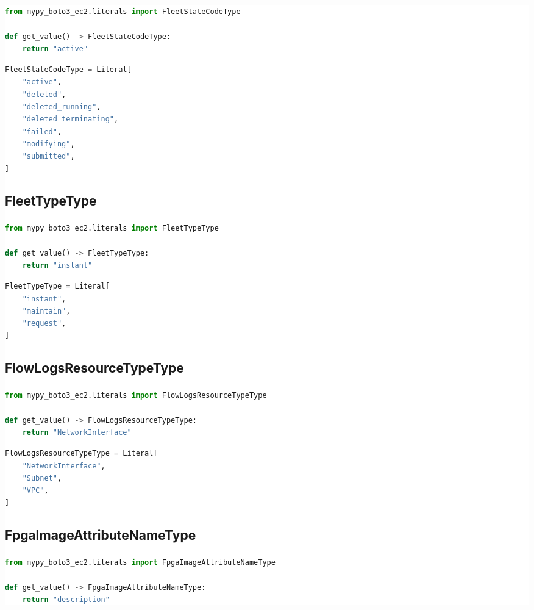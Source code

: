 ```python title="Usage Example"
from mypy_boto3_ec2.literals import FleetStateCodeType

def get_value() -> FleetStateCodeType:
    return "active"
```

```python title="Definition"
FleetStateCodeType = Literal[
    "active",
    "deleted",
    "deleted_running",
    "deleted_terminating",
    "failed",
    "modifying",
    "submitted",
]
```
## FleetTypeType

```python title="Usage Example"
from mypy_boto3_ec2.literals import FleetTypeType

def get_value() -> FleetTypeType:
    return "instant"
```

```python title="Definition"
FleetTypeType = Literal[
    "instant",
    "maintain",
    "request",
]
```
## FlowLogsResourceTypeType

```python title="Usage Example"
from mypy_boto3_ec2.literals import FlowLogsResourceTypeType

def get_value() -> FlowLogsResourceTypeType:
    return "NetworkInterface"
```

```python title="Definition"
FlowLogsResourceTypeType = Literal[
    "NetworkInterface",
    "Subnet",
    "VPC",
]
```
## FpgaImageAttributeNameType

```python title="Usage Example"
from mypy_boto3_ec2.literals import FpgaImageAttributeNameType

def get_value() -> FpgaImageAttributeNameType:
    return "description"
```

